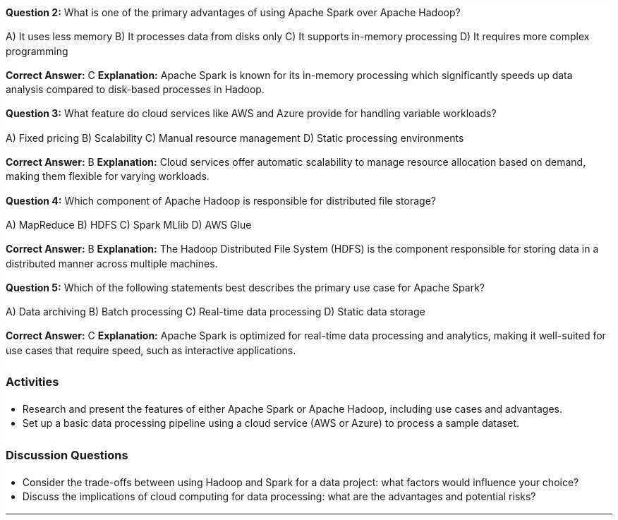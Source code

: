 **Question 2:** What is one of the primary advantages of using Apache Spark over Apache Hadoop?

  A) It uses less memory
  B) It processes data from disks only
  C) It supports in-memory processing
  D) It requires more complex programming

**Correct Answer:** C
**Explanation:** Apache Spark is known for its in-memory processing which significantly speeds up data analysis compared to disk-based processes in Hadoop.

**Question 3:** What feature do cloud services like AWS and Azure provide for handling variable workloads?

  A) Fixed pricing
  B) Scalability
  C) Manual resource management
  D) Static processing environments

**Correct Answer:** B
**Explanation:** Cloud services offer automatic scalability to manage resource allocation based on demand, making them flexible for varying workloads.

**Question 4:** Which component of Apache Hadoop is responsible for distributed file storage?

  A) MapReduce
  B) HDFS
  C) Spark MLlib
  D) AWS Glue

**Correct Answer:** B
**Explanation:** The Hadoop Distributed File System (HDFS) is the component responsible for storing data in a distributed manner across multiple machines.

**Question 5:** Which of the following statements best describes the primary use case for Apache Spark?

  A) Data archiving
  B) Batch processing
  C) Real-time data processing
  D) Static data storage

**Correct Answer:** C
**Explanation:** Apache Spark is optimized for real-time data processing and analytics, making it well-suited for use cases that require speed, such as interactive applications.

### Activities
- Research and present the features of either Apache Spark or Apache Hadoop, including use cases and advantages.
- Set up a basic data processing pipeline using a cloud service (AWS or Azure) to process a sample dataset.

### Discussion Questions
- Consider the trade-offs between using Hadoop and Spark for a data project: what factors would influence your choice?
- Discuss the implications of cloud computing for data processing: what are the advantages and potential risks?

---